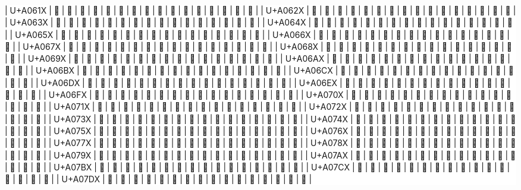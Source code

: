 | U+A061X | &#xA0610; | &#xA0611; | &#xA0612; | &#xA0613; | &#xA0614; | &#xA0615; | &#xA0616; | &#xA0617; | &#xA0618; | &#xA0619; | &#xA061A; | &#xA061B; | &#xA061C; | &#xA061D; | &#xA061E; | &#xA061F; |
| U+A062X | &#xA0620; | &#xA0621; | &#xA0622; | &#xA0623; | &#xA0624; | &#xA0625; | &#xA0626; | &#xA0627; | &#xA0628; | &#xA0629; | &#xA062A; | &#xA062B; | &#xA062C; | &#xA062D; | &#xA062E; | &#xA062F; |
| U+A063X | &#xA0630; | &#xA0631; | &#xA0632; | &#xA0633; | &#xA0634; | &#xA0635; | &#xA0636; | &#xA0637; | &#xA0638; | &#xA0639; | &#xA063A; | &#xA063B; | &#xA063C; | &#xA063D; | &#xA063E; | &#xA063F; |
| U+A064X | &#xA0640; | &#xA0641; | &#xA0642; | &#xA0643; | &#xA0644; | &#xA0645; | &#xA0646; | &#xA0647; | &#xA0648; | &#xA0649; | &#xA064A; | &#xA064B; | &#xA064C; | &#xA064D; | &#xA064E; | &#xA064F; |
| U+A065X | &#xA0650; | &#xA0651; | &#xA0652; | &#xA0653; | &#xA0654; | &#xA0655; | &#xA0656; | &#xA0657; | &#xA0658; | &#xA0659; | &#xA065A; | &#xA065B; | &#xA065C; | &#xA065D; | &#xA065E; | &#xA065F; |
| U+A066X | &#xA0660; | &#xA0661; | &#xA0662; | &#xA0663; | &#xA0664; | &#xA0665; | &#xA0666; | &#xA0667; | &#xA0668; | &#xA0669; | &#xA066A; | &#xA066B; | &#xA066C; | &#xA066D; | &#xA066E; | &#xA066F; |
| U+A067X | &#xA0670; | &#xA0671; | &#xA0672; | &#xA0673; | &#xA0674; | &#xA0675; | &#xA0676; | &#xA0677; | &#xA0678; | &#xA0679; | &#xA067A; | &#xA067B; | &#xA067C; | &#xA067D; | &#xA067E; | &#xA067F; |
| U+A068X | &#xA0680; | &#xA0681; | &#xA0682; | &#xA0683; | &#xA0684; | &#xA0685; | &#xA0686; | &#xA0687; | &#xA0688; | &#xA0689; | &#xA068A; | &#xA068B; | &#xA068C; | &#xA068D; | &#xA068E; | &#xA068F; |
| U+A069X | &#xA0690; | &#xA0691; | &#xA0692; | &#xA0693; | &#xA0694; | &#xA0695; | &#xA0696; | &#xA0697; | &#xA0698; | &#xA0699; | &#xA069A; | &#xA069B; | &#xA069C; | &#xA069D; | &#xA069E; | &#xA069F; |
| U+A06AX | &#xA06A0; | &#xA06A1; | &#xA06A2; | &#xA06A3; | &#xA06A4; | &#xA06A5; | &#xA06A6; | &#xA06A7; | &#xA06A8; | &#xA06A9; | &#xA06AA; | &#xA06AB; | &#xA06AC; | &#xA06AD; | &#xA06AE; | &#xA06AF; |
| U+A06BX | &#xA06B0; | &#xA06B1; | &#xA06B2; | &#xA06B3; | &#xA06B4; | &#xA06B5; | &#xA06B6; | &#xA06B7; | &#xA06B8; | &#xA06B9; | &#xA06BA; | &#xA06BB; | &#xA06BC; | &#xA06BD; | &#xA06BE; | &#xA06BF; |
| U+A06CX | &#xA06C0; | &#xA06C1; | &#xA06C2; | &#xA06C3; | &#xA06C4; | &#xA06C5; | &#xA06C6; | &#xA06C7; | &#xA06C8; | &#xA06C9; | &#xA06CA; | &#xA06CB; | &#xA06CC; | &#xA06CD; | &#xA06CE; | &#xA06CF; |
| U+A06DX | &#xA06D0; | &#xA06D1; | &#xA06D2; | &#xA06D3; | &#xA06D4; | &#xA06D5; | &#xA06D6; | &#xA06D7; | &#xA06D8; | &#xA06D9; | &#xA06DA; | &#xA06DB; | &#xA06DC; | &#xA06DD; | &#xA06DE; | &#xA06DF; |
| U+A06EX | &#xA06E0; | &#xA06E1; | &#xA06E2; | &#xA06E3; | &#xA06E4; | &#xA06E5; | &#xA06E6; | &#xA06E7; | &#xA06E8; | &#xA06E9; | &#xA06EA; | &#xA06EB; | &#xA06EC; | &#xA06ED; | &#xA06EE; | &#xA06EF; |
| U+A06FX | &#xA06F0; | &#xA06F1; | &#xA06F2; | &#xA06F3; | &#xA06F4; | &#xA06F5; | &#xA06F6; | &#xA06F7; | &#xA06F8; | &#xA06F9; | &#xA06FA; | &#xA06FB; | &#xA06FC; | &#xA06FD; | &#xA06FE; | &#xA06FF; |
| U+A070X | &#xA0700; | &#xA0701; | &#xA0702; | &#xA0703; | &#xA0704; | &#xA0705; | &#xA0706; | &#xA0707; | &#xA0708; | &#xA0709; | &#xA070A; | &#xA070B; | &#xA070C; | &#xA070D; | &#xA070E; | &#xA070F; |
| U+A071X | &#xA0710; | &#xA0711; | &#xA0712; | &#xA0713; | &#xA0714; | &#xA0715; | &#xA0716; | &#xA0717; | &#xA0718; | &#xA0719; | &#xA071A; | &#xA071B; | &#xA071C; | &#xA071D; | &#xA071E; | &#xA071F; |
| U+A072X | &#xA0720; | &#xA0721; | &#xA0722; | &#xA0723; | &#xA0724; | &#xA0725; | &#xA0726; | &#xA0727; | &#xA0728; | &#xA0729; | &#xA072A; | &#xA072B; | &#xA072C; | &#xA072D; | &#xA072E; | &#xA072F; |
| U+A073X | &#xA0730; | &#xA0731; | &#xA0732; | &#xA0733; | &#xA0734; | &#xA0735; | &#xA0736; | &#xA0737; | &#xA0738; | &#xA0739; | &#xA073A; | &#xA073B; | &#xA073C; | &#xA073D; | &#xA073E; | &#xA073F; |
| U+A074X | &#xA0740; | &#xA0741; | &#xA0742; | &#xA0743; | &#xA0744; | &#xA0745; | &#xA0746; | &#xA0747; | &#xA0748; | &#xA0749; | &#xA074A; | &#xA074B; | &#xA074C; | &#xA074D; | &#xA074E; | &#xA074F; |
| U+A075X | &#xA0750; | &#xA0751; | &#xA0752; | &#xA0753; | &#xA0754; | &#xA0755; | &#xA0756; | &#xA0757; | &#xA0758; | &#xA0759; | &#xA075A; | &#xA075B; | &#xA075C; | &#xA075D; | &#xA075E; | &#xA075F; |
| U+A076X | &#xA0760; | &#xA0761; | &#xA0762; | &#xA0763; | &#xA0764; | &#xA0765; | &#xA0766; | &#xA0767; | &#xA0768; | &#xA0769; | &#xA076A; | &#xA076B; | &#xA076C; | &#xA076D; | &#xA076E; | &#xA076F; |
| U+A077X | &#xA0770; | &#xA0771; | &#xA0772; | &#xA0773; | &#xA0774; | &#xA0775; | &#xA0776; | &#xA0777; | &#xA0778; | &#xA0779; | &#xA077A; | &#xA077B; | &#xA077C; | &#xA077D; | &#xA077E; | &#xA077F; |
| U+A078X | &#xA0780; | &#xA0781; | &#xA0782; | &#xA0783; | &#xA0784; | &#xA0785; | &#xA0786; | &#xA0787; | &#xA0788; | &#xA0789; | &#xA078A; | &#xA078B; | &#xA078C; | &#xA078D; | &#xA078E; | &#xA078F; |
| U+A079X | &#xA0790; | &#xA0791; | &#xA0792; | &#xA0793; | &#xA0794; | &#xA0795; | &#xA0796; | &#xA0797; | &#xA0798; | &#xA0799; | &#xA079A; | &#xA079B; | &#xA079C; | &#xA079D; | &#xA079E; | &#xA079F; |
| U+A07AX | &#xA07A0; | &#xA07A1; | &#xA07A2; | &#xA07A3; | &#xA07A4; | &#xA07A5; | &#xA07A6; | &#xA07A7; | &#xA07A8; | &#xA07A9; | &#xA07AA; | &#xA07AB; | &#xA07AC; | &#xA07AD; | &#xA07AE; | &#xA07AF; |
| U+A07BX | &#xA07B0; | &#xA07B1; | &#xA07B2; | &#xA07B3; | &#xA07B4; | &#xA07B5; | &#xA07B6; | &#xA07B7; | &#xA07B8; | &#xA07B9; | &#xA07BA; | &#xA07BB; | &#xA07BC; | &#xA07BD; | &#xA07BE; | &#xA07BF; |
| U+A07CX | &#xA07C0; | &#xA07C1; | &#xA07C2; | &#xA07C3; | &#xA07C4; | &#xA07C5; | &#xA07C6; | &#xA07C7; | &#xA07C8; | &#xA07C9; | &#xA07CA; | &#xA07CB; | &#xA07CC; | &#xA07CD; | &#xA07CE; | &#xA07CF; |
| U+A07DX | &#xA07D0; | &#xA07D1; | &#xA07D2; | &#xA07D3; | &#xA07D4; | &#xA07D5; | &#xA07D6; | &#xA07D7; | &#xA07D8; | &#xA07D9; | &#xA07DA; | &#xA07DB; | &#xA07DC; | &#xA07DD; | &#xA07DE; | &#xA07DF; |